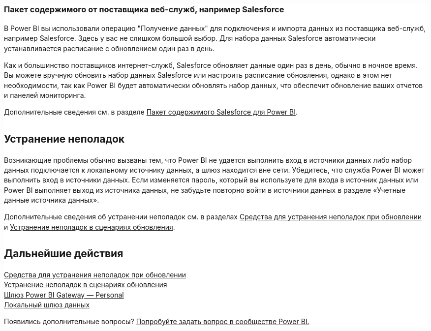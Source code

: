 ### <a name="content-pack-from-an-online-service-provider-like-salesforce"></a>Пакет содержимого от поставщика веб-служб, например Salesforce
В Power BI вы использовали операцию "Получение данных" для подключения и импорта данных из поставщика веб-служб, например Salesforce. Здесь у вас не слишком большой выбор. Для набора данных Salesforce автоматически устанавливается расписание с обновлением один раз в день. 

Как и большинство поставщиков интернет-служб, Salesforce обновляет данные один раз в день, обычно в ночное время. Вы можете вручную обновить набор данных Salesforce или настроить расписание обновления, однако в этом нет необходимости, так как Power BI будет автоматически обновлять набор данных, что обеспечит обновление ваших отчетов и панелей мониторинга.

Дополнительные сведения см. в разделе [Пакет содержимого Salesforce для Power BI](service-connect-to-salesforce.md).

## <a name="troubleshooting"></a>Устранение неполадок
Возникающие проблемы обычно вызваны тем, что Power BI не удается выполнить вход в источники данных либо набор данных подключается к локальному источнику данных, а шлюз находится вне сети. Убедитесь, что служба Power BI может выполнить вход в источники данных. Если изменяется пароль, который вы используете для входа в источник данных или Power BI выполняет выход из источника данных, не забудьте повторно войти в источники данных в разделе «Учетные данные источника данных».

Дополнительные сведения об устранении неполадок см. в разделах [Средства для устранения неполадок при обновлении](service-gateway-onprem-tshoot.md) и [Устранение неполадок в сценариях обновления](refresh-troubleshooting-refresh-scenarios.md).

## <a name="next-steps"></a>Дальнейшие действия
[Средства для устранения неполадок при обновлении](service-gateway-onprem-tshoot.md)  
[Устранение неполадок в сценариях обновления](refresh-troubleshooting-refresh-scenarios.md)  
[Шлюз Power BI Gateway — Personal](personal-gateway.md)  
[Локальный шлюз данных](service-gateway-onprem.md)  

Появились дополнительные вопросы? [Попробуйте задать вопрос в сообществе Power BI.](http://community.powerbi.com/)

